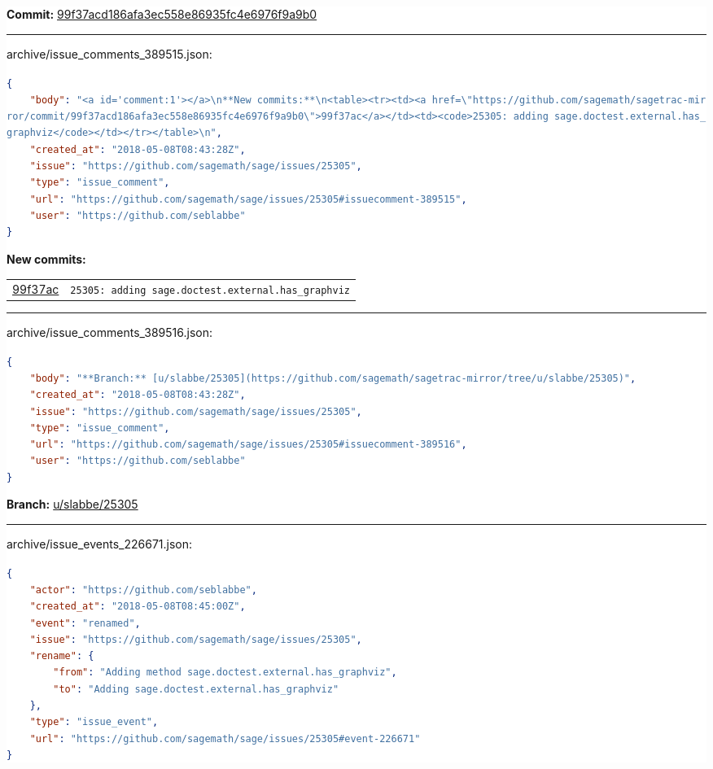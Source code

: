**Commit:** [99f37acd186afa3ec558e86935fc4e6976f9a9b0](https://github.com/sagemath/sagetrac-mirror/commit/99f37acd186afa3ec558e86935fc4e6976f9a9b0)



---

archive/issue_comments_389515.json:
```json
{
    "body": "<a id='comment:1'></a>\n**New commits:**\n<table><tr><td><a href=\"https://github.com/sagemath/sagetrac-mirror/commit/99f37acd186afa3ec558e86935fc4e6976f9a9b0\">99f37ac</a></td><td><code>25305: adding sage.doctest.external.has_graphviz</code></td></tr></table>\n",
    "created_at": "2018-05-08T08:43:28Z",
    "issue": "https://github.com/sagemath/sage/issues/25305",
    "type": "issue_comment",
    "url": "https://github.com/sagemath/sage/issues/25305#issuecomment-389515",
    "user": "https://github.com/seblabbe"
}
```

<a id='comment:1'></a>
**New commits:**
<table><tr><td><a href="https://github.com/sagemath/sagetrac-mirror/commit/99f37acd186afa3ec558e86935fc4e6976f9a9b0">99f37ac</a></td><td><code>25305: adding sage.doctest.external.has_graphviz</code></td></tr></table>




---

archive/issue_comments_389516.json:
```json
{
    "body": "**Branch:** [u/slabbe/25305](https://github.com/sagemath/sagetrac-mirror/tree/u/slabbe/25305)",
    "created_at": "2018-05-08T08:43:28Z",
    "issue": "https://github.com/sagemath/sage/issues/25305",
    "type": "issue_comment",
    "url": "https://github.com/sagemath/sage/issues/25305#issuecomment-389516",
    "user": "https://github.com/seblabbe"
}
```

**Branch:** [u/slabbe/25305](https://github.com/sagemath/sagetrac-mirror/tree/u/slabbe/25305)



---

archive/issue_events_226671.json:
```json
{
    "actor": "https://github.com/seblabbe",
    "created_at": "2018-05-08T08:45:00Z",
    "event": "renamed",
    "issue": "https://github.com/sagemath/sage/issues/25305",
    "rename": {
        "from": "Adding method sage.doctest.external.has_graphviz",
        "to": "Adding sage.doctest.external.has_graphviz"
    },
    "type": "issue_event",
    "url": "https://github.com/sagemath/sage/issues/25305#event-226671"
}
```
